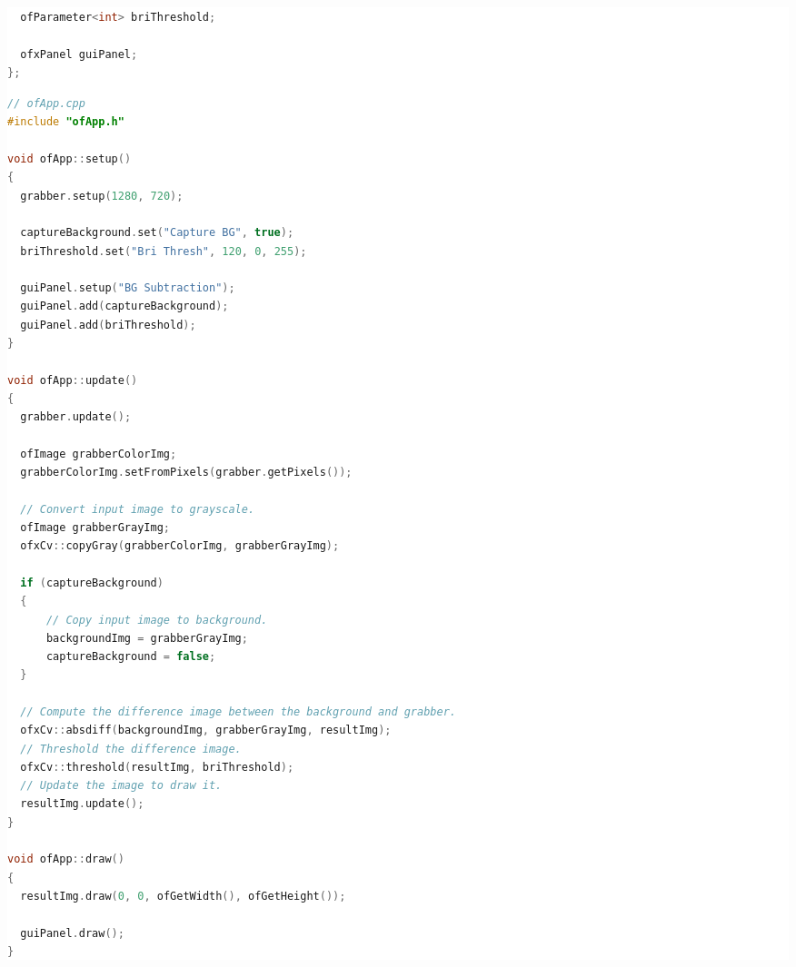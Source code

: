 ```cpp
  ofParameter<int> briThreshold;

  ofxPanel guiPanel;
};
```

```cpp
// ofApp.cpp
#include "ofApp.h"

void ofApp::setup()
{
  grabber.setup(1280, 720);

  captureBackground.set("Capture BG", true);
  briThreshold.set("Bri Thresh", 120, 0, 255);

  guiPanel.setup("BG Subtraction");
  guiPanel.add(captureBackground);
  guiPanel.add(briThreshold);
}

void ofApp::update()
{
  grabber.update();

  ofImage grabberColorImg;
  grabberColorImg.setFromPixels(grabber.getPixels());

  // Convert input image to grayscale.
  ofImage grabberGrayImg;
  ofxCv::copyGray(grabberColorImg, grabberGrayImg);

  if (captureBackground)
  {
      // Copy input image to background.
      backgroundImg = grabberGrayImg;
      captureBackground = false;
  }

  // Compute the difference image between the background and grabber.
  ofxCv::absdiff(backgroundImg, grabberGrayImg, resultImg);
  // Threshold the difference image.
  ofxCv::threshold(resultImg, briThreshold);
  // Update the image to draw it.
  resultImg.update();
}

void ofApp::draw()
{
  resultImg.draw(0, 0, ofGetWidth(), ofGetHeight());

  guiPanel.draw();
}
```

